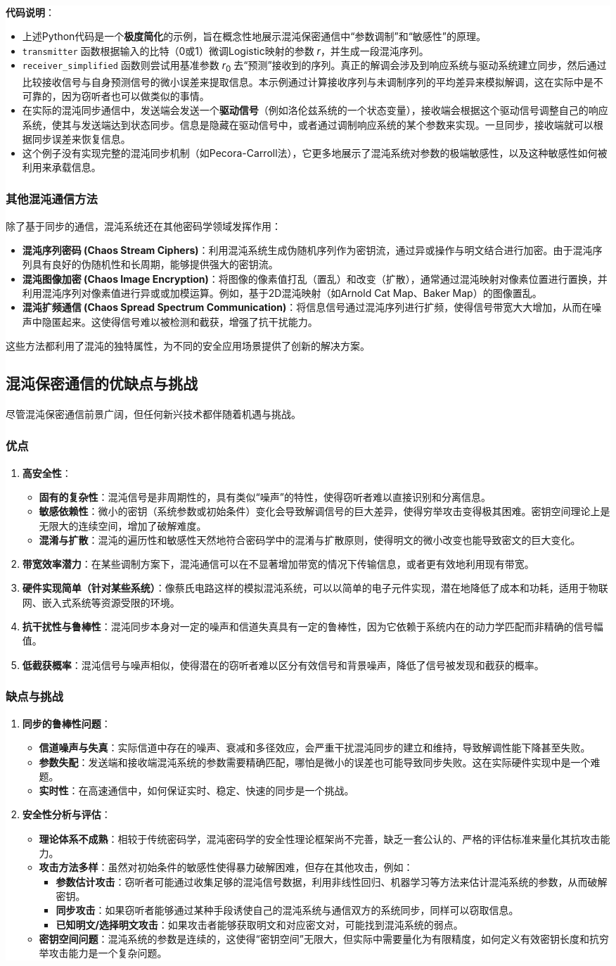 **代码说明**：
*   上述Python代码是一个**极度简化**的示例，旨在概念性地展示混沌保密通信中“参数调制”和“敏感性”的原理。
*   `transmitter` 函数根据输入的比特（0或1）微调Logistic映射的参数 $r$，并生成一段混沌序列。
*   `receiver_simplified` 函数则尝试用基准参数 $r_0$ 去“预测”接收到的序列。真正的解调会涉及到响应系统与驱动系统建立同步，然后通过比较接收信号与自身预测信号的微小误差来提取信息。本示例通过计算接收序列与未调制序列的平均差异来模拟解调，这在实际中是不可靠的，因为窃听者也可以做类似的事情。
*   在实际的混沌同步通信中，发送端会发送一个**驱动信号**（例如洛伦兹系统的一个状态变量），接收端会根据这个驱动信号调整自己的响应系统，使其与发送端达到状态同步。信息是隐藏在驱动信号中，或者通过调制响应系统的某个参数来实现。一旦同步，接收端就可以根据同步误差来恢复信息。
*   这个例子没有实现完整的混沌同步机制（如Pecora-Carroll法），它更多地展示了混沌系统对参数的极端敏感性，以及这种敏感性如何被利用来承载信息。

### 其他混沌通信方法

除了基于同步的通信，混沌系统还在其他密码学领域发挥作用：

*   **混沌序列密码 (Chaos Stream Ciphers)**：利用混沌系统生成伪随机序列作为密钥流，通过异或操作与明文结合进行加密。由于混沌序列具有良好的伪随机性和长周期，能够提供强大的密钥流。
*   **混沌图像加密 (Chaos Image Encryption)**：将图像的像素值打乱（置乱）和改变（扩散），通常通过混沌映射对像素位置进行置换，并利用混沌序列对像素值进行异或或加模运算。例如，基于2D混沌映射（如Arnold Cat Map、Baker Map）的图像置乱。
*   **混沌扩频通信 (Chaos Spread Spectrum Communication)**：将信息信号通过混沌序列进行扩频，使得信号带宽大大增加，从而在噪声中隐匿起来。这使得信号难以被检测和截获，增强了抗干扰能力。

这些方法都利用了混沌的独特属性，为不同的安全应用场景提供了创新的解决方案。

## 混沌保密通信的优缺点与挑战

尽管混沌保密通信前景广阔，但任何新兴技术都伴随着机遇与挑战。

### 优点

1.  **高安全性**：
    *   **固有的复杂性**：混沌信号是非周期性的，具有类似“噪声”的特性，使得窃听者难以直接识别和分离信息。
    *   **敏感依赖性**：微小的密钥（系统参数或初始条件）变化会导致解调信号的巨大差异，使得穷举攻击变得极其困难。密钥空间理论上是无限大的连续空间，增加了破解难度。
    *   **混淆与扩散**：混沌的遍历性和敏感性天然地符合密码学中的混淆与扩散原则，使得明文的微小改变也能导致密文的巨大变化。

2.  **带宽效率潜力**：在某些调制方案下，混沌通信可以在不显著增加带宽的情况下传输信息，或者更有效地利用现有带宽。

3.  **硬件实现简单（针对某些系统）**：像蔡氏电路这样的模拟混沌系统，可以以简单的电子元件实现，潜在地降低了成本和功耗，适用于物联网、嵌入式系统等资源受限的环境。

4.  **抗干扰性与鲁棒性**：混沌同步本身对一定的噪声和信道失真具有一定的鲁棒性，因为它依赖于系统内在的动力学匹配而非精确的信号幅值。

5.  **低截获概率**：混沌信号与噪声相似，使得潜在的窃听者难以区分有效信号和背景噪声，降低了信号被发现和截获的概率。

### 缺点与挑战

1.  **同步的鲁棒性问题**：
    *   **信道噪声与失真**：实际信道中存在的噪声、衰减和多径效应，会严重干扰混沌同步的建立和维持，导致解调性能下降甚至失败。
    *   **参数失配**：发送端和接收端混沌系统的参数需要精确匹配，哪怕是微小的误差也可能导致同步失败。这在实际硬件实现中是一个难题。
    *   **实时性**：在高速通信中，如何保证实时、稳定、快速的同步是一个挑战。

2.  **安全性分析与评估**：
    *   **理论体系不成熟**：相较于传统密码学，混沌密码学的安全性理论框架尚不完善，缺乏一套公认的、严格的评估标准来量化其抗攻击能力。
    *   **攻击方法多样**：虽然对初始条件的敏感性使得暴力破解困难，但存在其他攻击，例如：
        *   **参数估计攻击**：窃听者可能通过收集足够的混沌信号数据，利用非线性回归、机器学习等方法来估计混沌系统的参数，从而破解密钥。
        *   **同步攻击**：如果窃听者能够通过某种手段诱使自己的混沌系统与通信双方的系统同步，同样可以窃取信息。
        *   **已知明文/选择明文攻击**：如果攻击者能够获取明文和对应密文对，可能找到混沌系统的弱点。
    *   **密钥空间问题**：混沌系统的参数是连续的，这使得“密钥空间”无限大，但实际中需要量化为有限精度，如何定义有效密钥长度和抗穷举攻击能力是一个复杂问题。
